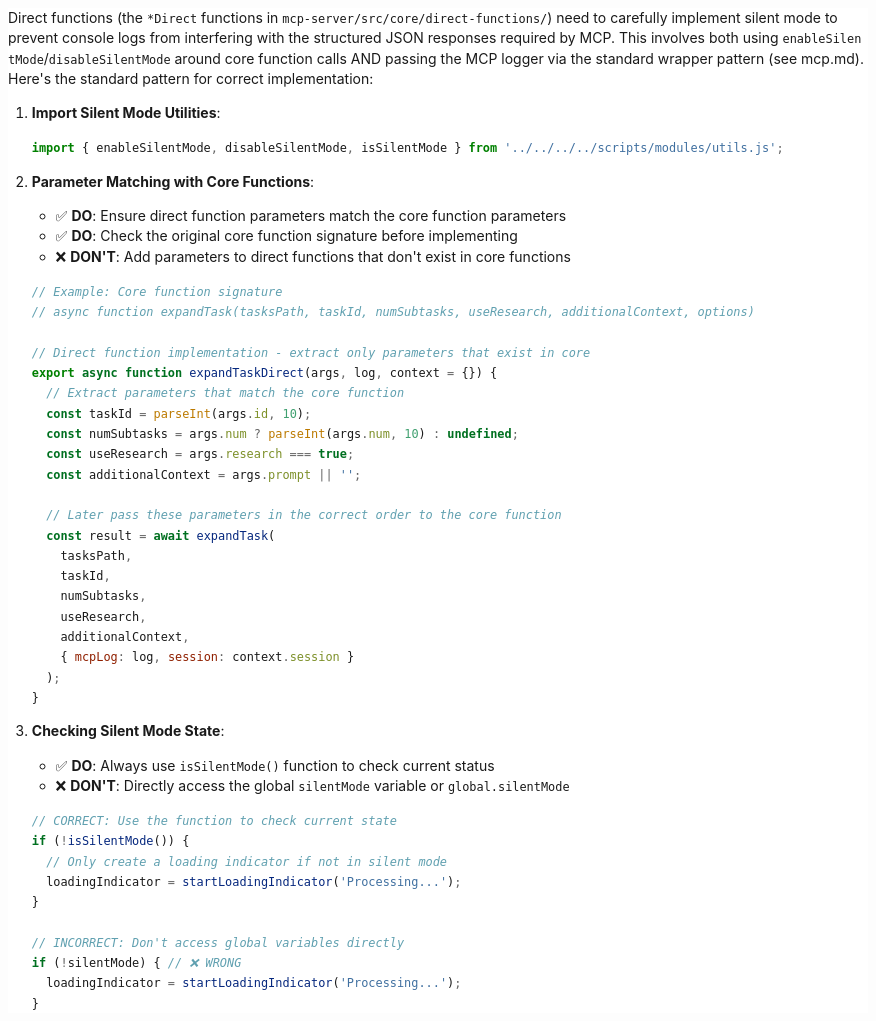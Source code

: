 Direct functions (the `*Direct` functions in `mcp-server/src/core/direct-functions/`) need to carefully implement silent mode to prevent console logs from interfering with the structured JSON responses required by MCP. This involves both using `enableSilentMode`/`disableSilentMode` around core function calls AND passing the MCP logger via the standard wrapper pattern (see mcp.md). Here's the standard pattern for correct implementation:

1. **Import Silent Mode Utilities**:
   ```javascript
   import { enableSilentMode, disableSilentMode, isSilentMode } from '../../../../scripts/modules/utils.js';
   ```

2. **Parameter Matching with Core Functions**:
   - ✅ **DO**: Ensure direct function parameters match the core function parameters
   - ✅ **DO**: Check the original core function signature before implementing
   - ❌ **DON'T**: Add parameters to direct functions that don't exist in core functions
   ```javascript
   // Example: Core function signature
   // async function expandTask(tasksPath, taskId, numSubtasks, useResearch, additionalContext, options)
   
   // Direct function implementation - extract only parameters that exist in core
   export async function expandTaskDirect(args, log, context = {}) {
     // Extract parameters that match the core function
     const taskId = parseInt(args.id, 10);
     const numSubtasks = args.num ? parseInt(args.num, 10) : undefined;
     const useResearch = args.research === true;
     const additionalContext = args.prompt || '';
     
     // Later pass these parameters in the correct order to the core function
     const result = await expandTask(
       tasksPath, 
       taskId, 
       numSubtasks, 
       useResearch, 
       additionalContext,
       { mcpLog: log, session: context.session }
     );
   }
   ```

3. **Checking Silent Mode State**:
   - ✅ **DO**: Always use `isSilentMode()` function to check current status
   - ❌ **DON'T**: Directly access the global `silentMode` variable or `global.silentMode`
   ```javascript
   // CORRECT: Use the function to check current state
   if (!isSilentMode()) {
     // Only create a loading indicator if not in silent mode
     loadingIndicator = startLoadingIndicator('Processing...');
   }
   
   // INCORRECT: Don't access global variables directly
   if (!silentMode) { // ❌ WRONG
     loadingIndicator = startLoadingIndicator('Processing...');
   }
   ```
